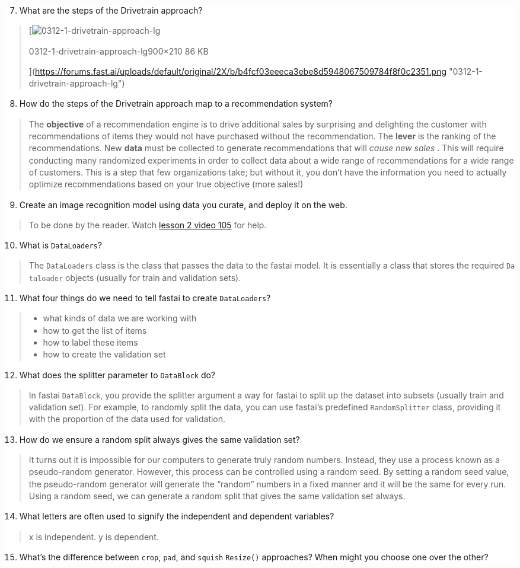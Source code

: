 7. What are the steps of the Drivetrain approach?

> [![0312-1-drivetrain-approach-lg](https://forums.fast.ai/uploads/default/optimized/2X/b/b4fcf03eeeca3ebe8d5948067509784f8f0c2351_2_690x161.png)
> 
> 0312-1-drivetrain-approach-lg900×210 86 KB
> 
> ](https://forums.fast.ai/uploads/default/original/2X/b/b4fcf03eeeca3ebe8d5948067509784f8f0c2351.png "0312-1-drivetrain-approach-lg")

8. How do the steps of the Drivetrain approach map to a recommendation system?

> The **objective** of a recommendation engine is to drive additional sales by surprising and delighting the customer with recommendations of items they would not have purchased without the recommendation. The **lever** is the ranking of the recommendations. New **data** must be collected to generate recommendations that will _cause new sales_ . This will require conducting many randomized experiments in order to collect data about a wide range of recommendations for a wide range of customers. This is a step that few organizations take; but without it, you don’t have the information you need to actually optimize recommendations based on your true objective (more sales!)

9. Create an image recognition model using data you curate, and deploy it on the web.

> To be done by the reader. Watch [lesson 2 video 105](https://youtu.be/BvHmRx14HQ8?t=4485) for help.

10. What is `DataLoaders`?

> The `DataLoaders` class is the class that passes the data to the fastai model. It is essentially a class that stores the required `Dataloader` objects (usually for train and validation sets).

11. What four things do we need to tell fastai to create `DataLoaders`?

> - what kinds of data we are working with
> - how to get the list of items
> - how to label these items
> - how to create the validation set

12. What does the splitter parameter to `DataBlock` do?

> In fastai `DataBlock`, you provide the splitter argument a way for fastai to split up the dataset into subsets (usually train and validation set). For example, to randomly split the data, you can use fastai’s predefined `RandomSplitter` class, providing it with the proportion of the data used for validation.

13. How do we ensure a random split always gives the same validation set?

> It turns out it is impossible for our computers to generate truly random numbers. Instead, they use a process known as a pseudo-random generator. However, this process can be controlled using a random seed. By setting a random seed value, the pseudo-random generator will generate the “random” numbers in a fixed manner and it will be the same for every run. Using a random seed, we can generate a random split that gives the same validation set always.

14. What letters are often used to signify the independent and dependent variables?

> x is independent. y is dependent.

15. What’s the difference between `crop`, `pad`, and `squish` `Resize()` approaches? When might you choose one over the other?
